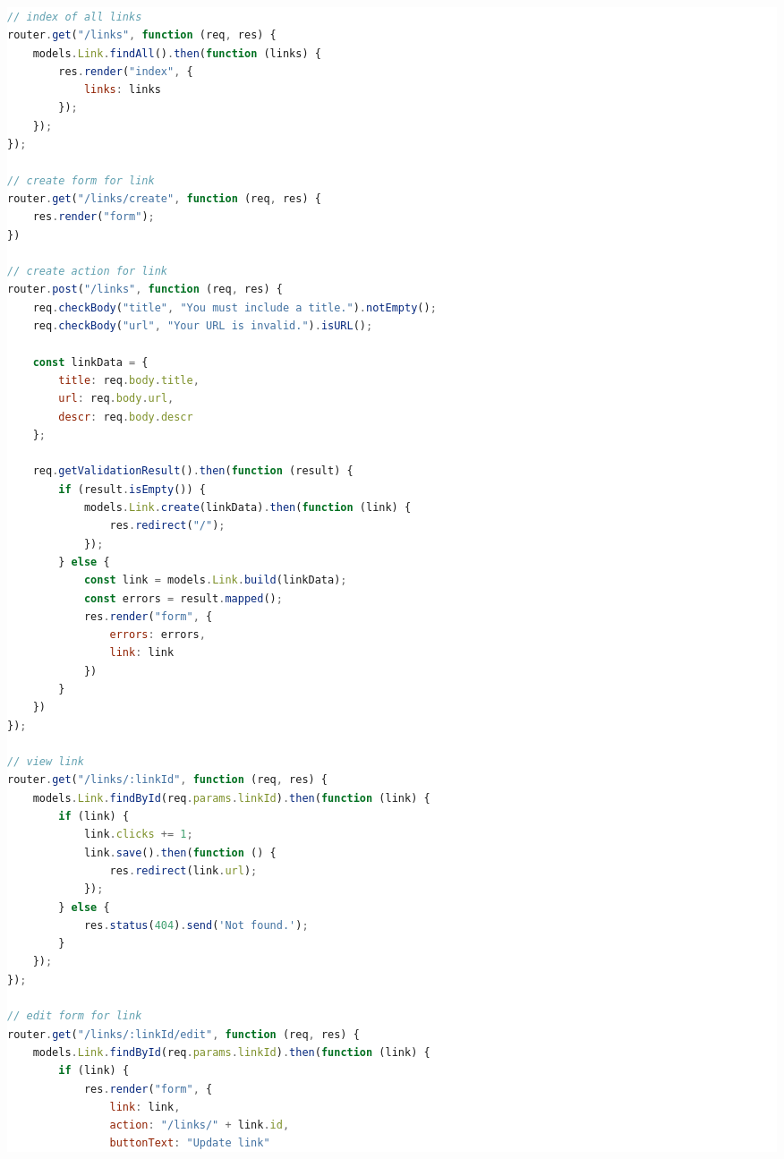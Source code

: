 ```javascript
// index of all links
router.get("/links", function (req, res) {
    models.Link.findAll().then(function (links) {
        res.render("index", {
            links: links
        });
    });
});

// create form for link
router.get("/links/create", function (req, res) {
    res.render("form");
})

// create action for link
router.post("/links", function (req, res) {
    req.checkBody("title", "You must include a title.").notEmpty();
    req.checkBody("url", "Your URL is invalid.").isURL();

    const linkData = {
        title: req.body.title,
        url: req.body.url,
        descr: req.body.descr
    };

    req.getValidationResult().then(function (result) {
        if (result.isEmpty()) {
            models.Link.create(linkData).then(function (link) {
                res.redirect("/");
            });
        } else {
            const link = models.Link.build(linkData);
            const errors = result.mapped();
            res.render("form", {
                errors: errors,
                link: link
            })
        }
    })
});

// view link
router.get("/links/:linkId", function (req, res) {
    models.Link.findById(req.params.linkId).then(function (link) {
        if (link) {
            link.clicks += 1;
            link.save().then(function () {
                res.redirect(link.url);
            });
        } else {
            res.status(404).send('Not found.');
        }
    });
});

// edit form for link
router.get("/links/:linkId/edit", function (req, res) {
    models.Link.findById(req.params.linkId).then(function (link) {
        if (link) {
            res.render("form", {
                link: link,
                action: "/links/" + link.id,
                buttonText: "Update link"
```